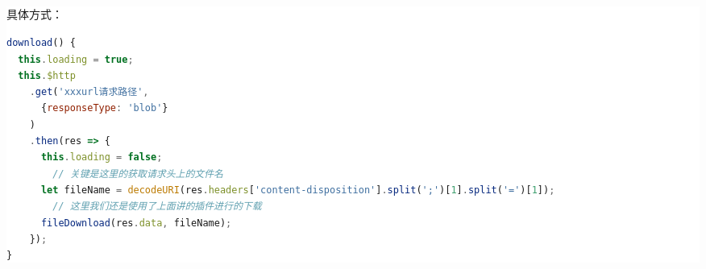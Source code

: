 



具体方式：

```js
download() {
  this.loading = true;
  this.$http
    .get('xxxurl请求路径',
      {responseType: 'blob'}
    )
    .then(res => {
      this.loading = false;
    	// 关键是这里的获取请求头上的文件名
      let fileName = decodeURI(res.headers['content-disposition'].split(';')[1].split('=')[1]);
    	// 这里我们还是使用了上面讲的插件进行的下载
      fileDownload(res.data, fileName);
    });
}
```




